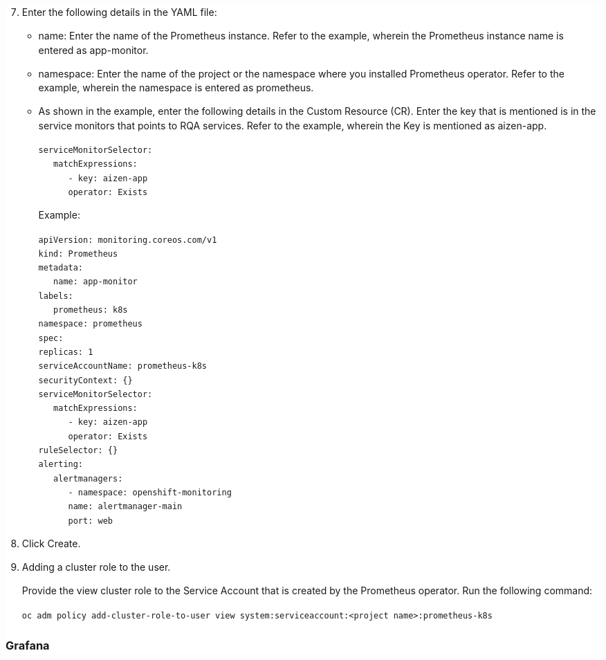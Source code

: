 7. Enter the following details in the YAML file:
   * name: Enter the name of the Prometheus instance. Refer to the example, wherein the Prometheus instance name is entered as app-monitor.
   * namespace: Enter the name of the project or the namespace where you installed Prometheus operator. Refer to the example, wherein the namespace is entered as prometheus.
   * As shown in the example, enter the following details in the Custom Resource (CR). Enter the key that is mentioned is in the service monitors that points to RQA services. Refer to the example, wherein the Key is mentioned as aizen-app.
  
      ```
      serviceMonitorSelector:
         matchExpressions:
            - key: aizen-app
            operator: Exists
      ```

      Example:

      ```
      apiVersion: monitoring.coreos.com/v1
      kind: Prometheus
      metadata:
         name: app-monitor
      labels:
         prometheus: k8s
      namespace: prometheus
      spec:
      replicas: 1
      serviceAccountName: prometheus-k8s
      securityContext: {}
      serviceMonitorSelector:
         matchExpressions:
            - key: aizen-app
            operator: Exists
      ruleSelector: {}
      alerting:
         alertmanagers:
            - namespace: openshift-monitoring
            name: alertmanager-main
            port: web
      ```

8. Click Create.
9. Adding a cluster role to the user.

   Provide the view cluster role to the Service Account that is created by the Prometheus operator.
   Run the following command:

   ```
   oc adm policy add-cluster-role-to-user view system:serviceaccount:<project name>:prometheus-k8s
   ```

### Grafana
